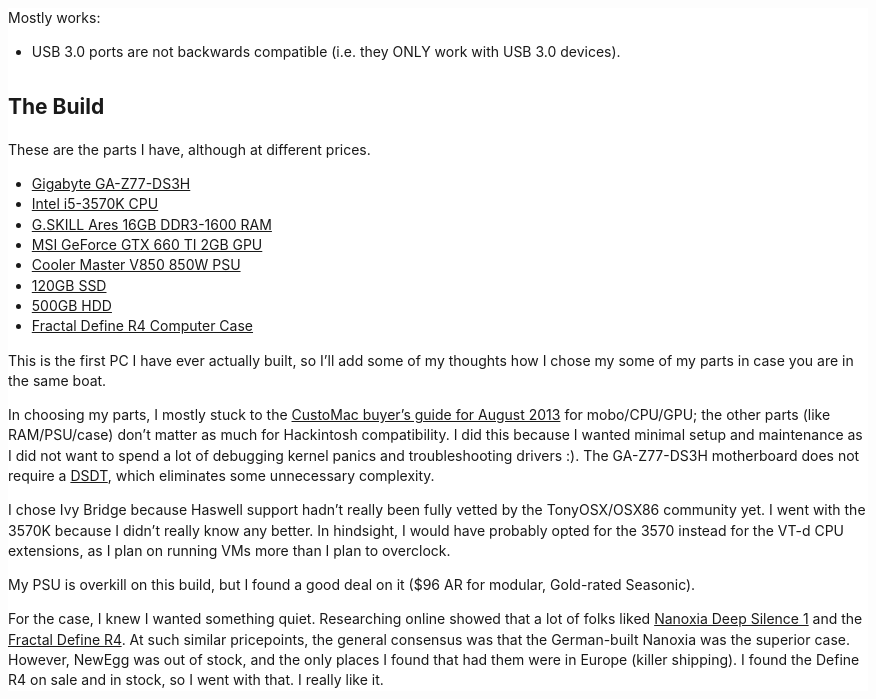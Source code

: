 Mostly works:

*   USB 3.0 ports are not backwards compatible (i.e. they ONLY work with USB 3.0 devices).

## The Build

These are the parts I have, although at different prices.

*   <a href="http://amzn.to/17pmfDn" onclick="javascript:_gaq.push(['_trackEvent','outbound-article','http://amzn.to/17pmfDn']);">Gigabyte GA-Z77-DS3H</a>
*   <a href="http://amzn.to/12VtvoY" onclick="javascript:_gaq.push(['_trackEvent','outbound-article','http://amzn.to/12VtvoY']);">Intel i5-3570K CPU</a>
*   <a href="http://amzn.to/1fp8o0T" onclick="javascript:_gaq.push(['_trackEvent','outbound-article','http://amzn.to/1fp8o0T']);">G.SKILL Ares 16GB DDR3-1600 RAM</a>
*   <a href="http://amzn.to/12VtXDH" onclick="javascript:_gaq.push(['_trackEvent','outbound-article','http://amzn.to/12VtXDH']);">MSI GeForce GTX 660 TI 2GB GPU</a>
*   <a href="http://amzn.to/14paHfs" onclick="javascript:_gaq.push(['_trackEvent','outbound-article','http://amzn.to/14paHfs']);">Cooler Master V850 850W PSU</a>
*   <a href="http://amzn.to/15rDa3H" onclick="javascript:_gaq.push(['_trackEvent','outbound-article','http://amzn.to/15rDa3H']);">120GB SSD</a>
*   <a href="http://amzn.to/1dZ00az" onclick="javascript:_gaq.push(['_trackEvent','outbound-article','http://amzn.to/1dZ00az']);">500GB HDD</a>
*   <a href="http://amzn.to/1dNvZN7" onclick="javascript:_gaq.push(['_trackEvent','outbound-article','http://amzn.to/1dNvZN7']);">Fractal Define R4 Computer Case</a>

This is the first PC I have ever actually built, so I&#8217;ll add some of my thoughts how I chose my some of my parts in case you are in the same boat.

In choosing my parts, I mostly stuck to the <a href="http://www.tonymacx86.com/375-building-customac-buyer-s-guide-august-2013.html#budget_atx" onclick="javascript:_gaq.push(['_trackEvent','outbound-article','http://www.tonymacx86.com/375-building-customac-buyer-s-guide-august-2013.html#budget_atx']);">CustoMac buyer&#8217;s guide for August 2013</a> for mobo/CPU/GPU; the other parts (like RAM/PSU/case) don&#8217;t matter as much for Hackintosh compatibility. I did this because I wanted minimal setup and maintenance as I did not want to spend a lot of debugging kernel panics and troubleshooting drivers :). The GA-Z77-DS3H motherboard does not require a <a href="http://wiki.osx86project.org/wiki/index.php/DSDT" onclick="javascript:_gaq.push(['_trackEvent','outbound-article','http://wiki.osx86project.org/wiki/index.php/DSDT']);">DSDT</a>, which eliminates some unnecessary complexity.

I chose Ivy Bridge because Haswell support hadn&#8217;t really been fully vetted by the TonyOSX/OSX86 community yet. I went with the 3570K because I didn&#8217;t really know any better. In hindsight, I would have probably opted for the 3570 instead for the VT-d CPU extensions, as I plan on running VMs more than I plan to overclock.

My PSU is overkill on this build, but I found a good deal on it ($96 AR for modular, Gold-rated Seasonic).

For the case, I knew I wanted something quiet. Researching online showed that a lot of folks liked <a href="http://www.newegg.com/Product/Product.aspx?Item=N82E16811281001" onclick="javascript:_gaq.push(['_trackEvent','outbound-article','http://www.newegg.com/Product/Product.aspx?Item=N82E16811281001']);">Nanoxia Deep Silence 1</a> and the <a href="http://amzn.to/1dNvZN7" onclick="javascript:_gaq.push(['_trackEvent','outbound-article','http://amzn.to/1dNvZN7']);">Fractal Define R4</a>. At such similar pricepoints, the general consensus was that the German-built Nanoxia was the superior case. However, NewEgg was out of stock, and the only places I found that had them were in Europe (killer shipping). I found the Define R4 on sale and in stock, so I went with that. I really like it.


 [1]: https://googledrive.com/host/0BxotWZXnwSAGSS1qRE02eWVrU28/2013-09-D2Wr4Un.png "Hackintosh: Z77 DS3H, i5 3570K, GTX 660 Ti"
 [2]: http://i.imgur.com/tn2pdCI.png "MultiBeast Settings Screenshot"
 [3]: https://googledrive.com/host/0BxotWZXnwSAGSS1qRE02eWVrU28/2013-09-hackintosh-bios4.png "Hackintosh: Z77 DS3H, i5 3570K, GTX 660 Ti"
 [4]: https://googledrive.com/host/0BxotWZXnwSAGSS1qRE02eWVrU28/2013-09-hackintosh-bios5.png "Hackintosh: Z77 DS3H, i5 3570K, GTX 660 Ti"